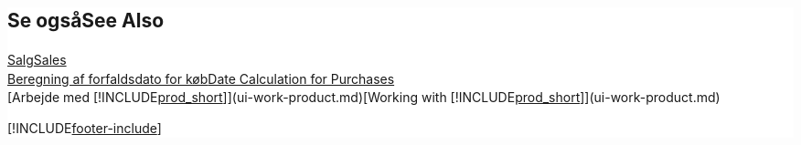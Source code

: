 ## <a name="see-also"></a><span data-ttu-id="e634b-213">Se også</span><span class="sxs-lookup"><span data-stu-id="e634b-213">See Also</span></span>  
[<span data-ttu-id="e634b-214">Salg</span><span class="sxs-lookup"><span data-stu-id="e634b-214">Sales</span></span>](sales-manage-sales.md)  
[<span data-ttu-id="e634b-215">Beregning af forfaldsdato for køb</span><span class="sxs-lookup"><span data-stu-id="e634b-215">Date Calculation for Purchases</span></span>](purchasing-date-calculation-for-purchases.md)  
<span data-ttu-id="e634b-216">[Arbejde med [!INCLUDE[prod_short](includes/prod_short.md)]](ui-work-product.md)</span><span class="sxs-lookup"><span data-stu-id="e634b-216">[Working with [!INCLUDE[prod_short](includes/prod_short.md)]](ui-work-product.md)</span></span>


[!INCLUDE[footer-include](includes/footer-banner.md)]